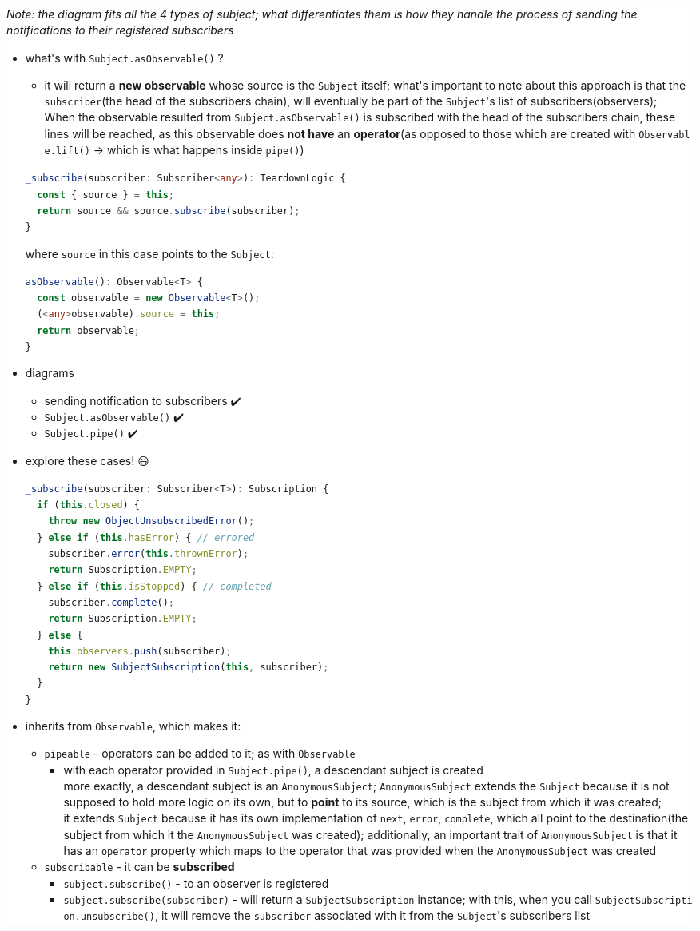   _Note: the diagram fits all the 4 types of subject; what differentiates them is how they handle the process of sending the notifications to their registered subscribers_  

* what's with `Subject.asObservable()` ?
  * it will return a **new observable** whose source is the `Subject` itself; what's important to note about this approach is that the `subscriber`(the head of the subscribers chain), will eventually be part of the `Subject`'s list of subscribers(observers);  
  When the observable resulted from `Subject.asObservable()` is subscribed with the head of the subscribers chain, these lines will be reached, as this observable does **not have** an **operator**(as opposed to those which are created with `Observable.lift()` -> which is what happens inside `pipe()`)
  ```ts
  _subscribe(subscriber: Subscriber<any>): TeardownLogic {
    const { source } = this;
    return source && source.subscribe(subscriber);
  }
  ```

  where `source` in this case points to the `Subject`:

  ```ts
  asObservable(): Observable<T> {
    const observable = new Observable<T>();
    (<any>observable).source = this;
    return observable;
  }
  ```

* diagrams 
  * sending notification to subscribers ✔️
  * `Subject.asObservable()` ✔️
  * `Subject.pipe()` ✔️

* explore these cases! 😃
  ```ts
  _subscribe(subscriber: Subscriber<T>): Subscription {
    if (this.closed) {
      throw new ObjectUnsubscribedError();
    } else if (this.hasError) { // errored
      subscriber.error(this.thrownError);
      return Subscription.EMPTY;
    } else if (this.isStopped) { // completed
      subscriber.complete();
      return Subscription.EMPTY;
    } else {
      this.observers.push(subscriber);
      return new SubjectSubscription(this, subscriber);
    }
  }
  ```

* inherits from `Observable`, which makes it:
  * `pipeable` - operators can be added to it; as with `Observable`
    * with each operator provided in `Subject.pipe()`, a descendant subject is created  
     more exactly, a descendant subject is an `AnonymousSubject`; `AnonymousSubject` extends the `Subject` because it is not supposed to hold more logic on its own, but to **point** to its source, which is the subject from which it was created;  
     it extends `Subject` because it has its own implementation of `next`, `error`, `complete`, which all point to the destination(the subject from which it the `AnonymousSubject` was created);
     additionally, an important trait of `AnonymousSubject` is that it has an `operator` property which maps to the operator that was provided when the `AnonymousSubject` was created
  * `subscribable` - it can be **subscribed**
    * `subject.subscribe()` - to an observer is registered
    * `subject.subscribe(subscriber)` - will return a `SubjectSubscription` instance; with this, when you call `SubjectSubscription.unsubscribe()`, it will remove the `subscriber` associated with it from the `Subject`'s subscribers list
